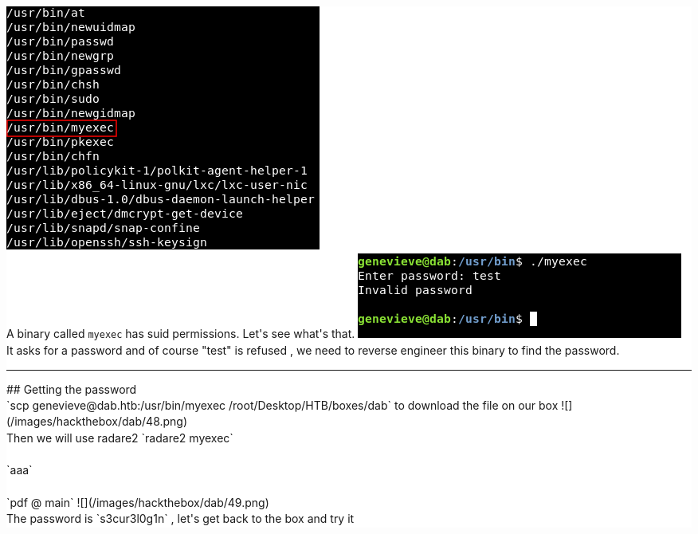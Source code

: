 ![](/images/hackthebox/dab/46.png)
<br> A binary called `myexec` has suid permissions. Let's see what's that.
![](/images/hackthebox/dab/47.png)
<br> It asks for a password and of course "test" is refused , we need to reverse engineer this binary to find the password.
<br>
<hr>
## Getting the password
<br> `scp genevieve@dab.htb:/usr/bin/myexec /root/Desktop/HTB/boxes/dab` to download the file on our box
![](/images/hackthebox/dab/48.png)
<br> Then we will use radare2
`radare2 myexec`
<br>
<br>
`aaa`
<br>
<br>
`pdf @ main`
![](/images/hackthebox/dab/49.png)
<br> The password is `s3cur3l0g1n` , let's get back to the box and try it 